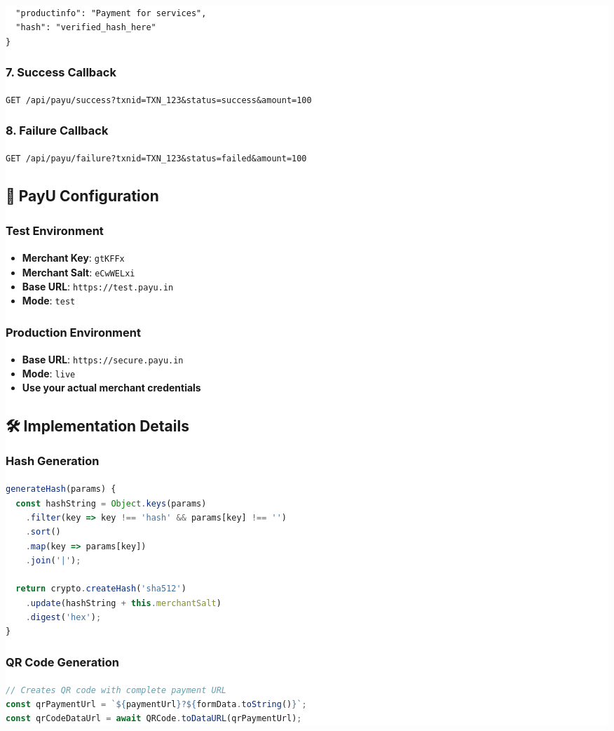 ```http
  "productinfo": "Payment for services",
  "hash": "verified_hash_here"
}
```

### 7. Success Callback
```http
GET /api/payu/success?txnid=TXN_123&status=success&amount=100
```

### 8. Failure Callback
```http
GET /api/payu/failure?txnid=TXN_123&status=failed&amount=100
```

## 🔧 PayU Configuration

### Test Environment
- **Merchant Key**: `gtKFFx`
- **Merchant Salt**: `eCwWELxi`
- **Base URL**: `https://test.payu.in`
- **Mode**: `test`

### Production Environment
- **Base URL**: `https://secure.payu.in`
- **Mode**: `live`
- **Use your actual merchant credentials**

## 🛠️ Implementation Details

### Hash Generation
```javascript
generateHash(params) {
  const hashString = Object.keys(params)
    .filter(key => key !== 'hash' && params[key] !== '')
    .sort()
    .map(key => params[key])
    .join('|');

  return crypto.createHash('sha512')
    .update(hashString + this.merchantSalt)
    .digest('hex');
}
```

### QR Code Generation
```javascript
// Creates QR code with complete payment URL
const qrPaymentUrl = `${paymentUrl}?${formData.toString()}`;
const qrCodeDataUrl = await QRCode.toDataURL(qrPaymentUrl);
```
